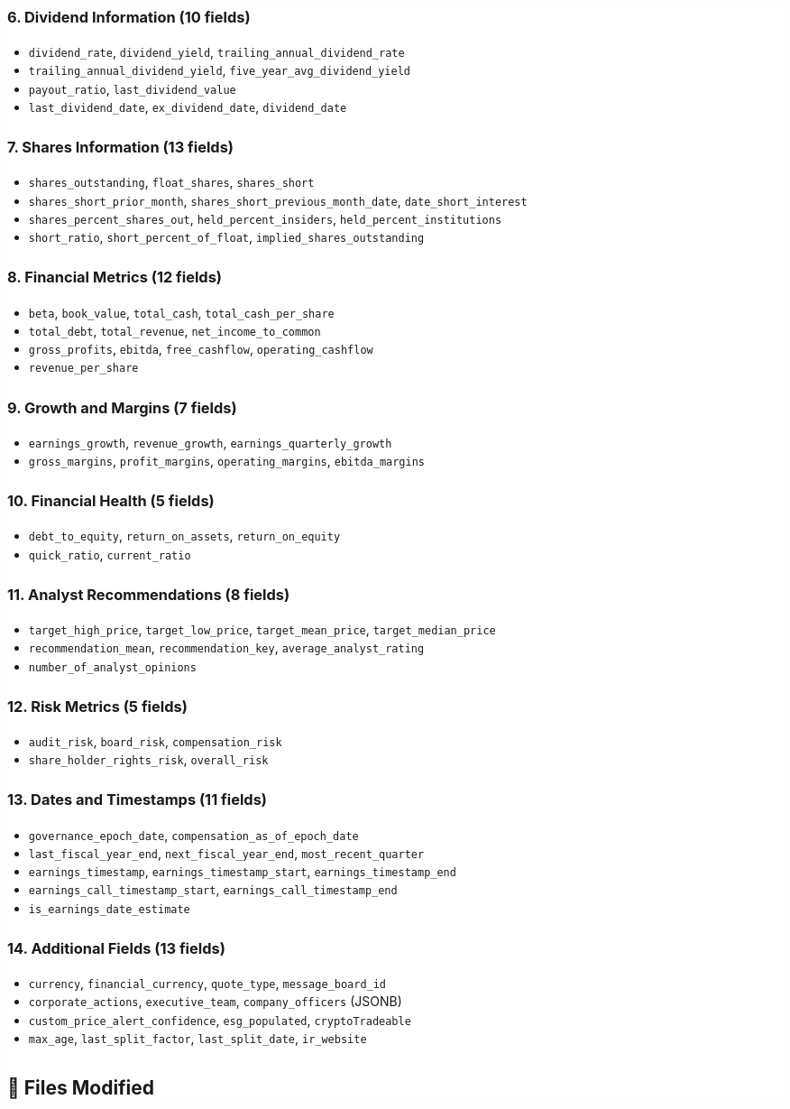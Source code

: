 ### **6. Dividend Information (10 fields)**
- `dividend_rate`, `dividend_yield`, `trailing_annual_dividend_rate`
- `trailing_annual_dividend_yield`, `five_year_avg_dividend_yield`
- `payout_ratio`, `last_dividend_value`
- `last_dividend_date`, `ex_dividend_date`, `dividend_date`

### **7. Shares Information (13 fields)**
- `shares_outstanding`, `float_shares`, `shares_short`
- `shares_short_prior_month`, `shares_short_previous_month_date`, `date_short_interest`
- `shares_percent_shares_out`, `held_percent_insiders`, `held_percent_institutions`
- `short_ratio`, `short_percent_of_float`, `implied_shares_outstanding`

### **8. Financial Metrics (12 fields)**
- `beta`, `book_value`, `total_cash`, `total_cash_per_share`
- `total_debt`, `total_revenue`, `net_income_to_common`
- `gross_profits`, `ebitda`, `free_cashflow`, `operating_cashflow`
- `revenue_per_share`

### **9. Growth and Margins (7 fields)**
- `earnings_growth`, `revenue_growth`, `earnings_quarterly_growth`
- `gross_margins`, `profit_margins`, `operating_margins`, `ebitda_margins`

### **10. Financial Health (5 fields)**
- `debt_to_equity`, `return_on_assets`, `return_on_equity`
- `quick_ratio`, `current_ratio`

### **11. Analyst Recommendations (8 fields)**
- `target_high_price`, `target_low_price`, `target_mean_price`, `target_median_price`
- `recommendation_mean`, `recommendation_key`, `average_analyst_rating`
- `number_of_analyst_opinions`

### **12. Risk Metrics (5 fields)**
- `audit_risk`, `board_risk`, `compensation_risk`
- `share_holder_rights_risk`, `overall_risk`

### **13. Dates and Timestamps (11 fields)**
- `governance_epoch_date`, `compensation_as_of_epoch_date`
- `last_fiscal_year_end`, `next_fiscal_year_end`, `most_recent_quarter`
- `earnings_timestamp`, `earnings_timestamp_start`, `earnings_timestamp_end`
- `earnings_call_timestamp_start`, `earnings_call_timestamp_end`
- `is_earnings_date_estimate`

### **14. Additional Fields (13 fields)**
- `currency`, `financial_currency`, `quote_type`, `message_board_id`
- `corporate_actions`, `executive_team`, `company_officers` (JSONB)
- `custom_price_alert_confidence`, `esg_populated`, `cryptoTradeable`
- `max_age`, `last_split_factor`, `last_split_date`, `ir_website`

## 🔧 **Files Modified**
